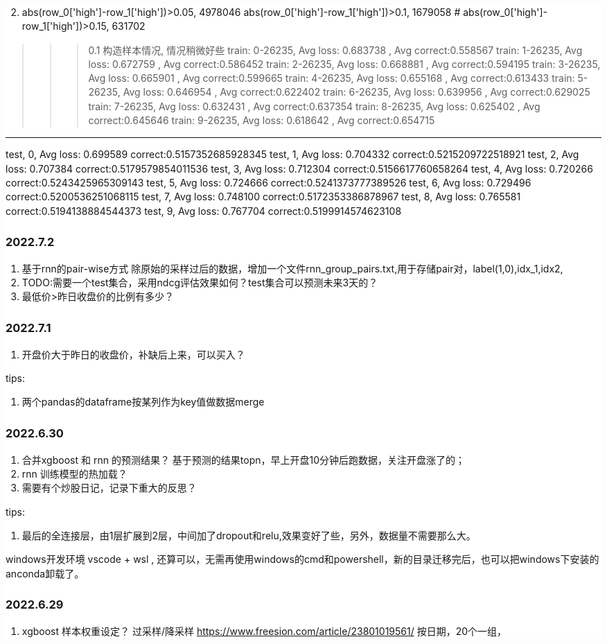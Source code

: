 2. abs(row_0['high']-row_1['high'])>0.05, 4978046 
abs(row_0['high']-row_1['high'])>0.1, 1679058  #
abs(row_0['high']-row_1['high'])>0.15, 631702 


>>> 0.1 构造样本情况, 情况稍微好些
train: 0-26235, Avg loss: 0.683738 , Avg correct:0.558567
train: 1-26235, Avg loss: 0.672759 , Avg correct:0.586452
train: 2-26235, Avg loss: 0.668881 , Avg correct:0.594195
train: 3-26235, Avg loss: 0.665901 , Avg correct:0.599665
train: 4-26235, Avg loss: 0.655168 , Avg correct:0.613433
train: 5-26235, Avg loss: 0.646954 , Avg correct:0.622402
train: 6-26235, Avg loss: 0.639956 , Avg correct:0.629025
train: 7-26235, Avg loss: 0.632431 , Avg correct:0.637354
train: 8-26235, Avg loss: 0.625402 , Avg correct:0.645646
train: 9-26235, Avg loss: 0.618642 , Avg correct:0.654715
---
test, 0, Avg loss: 0.699589 correct:0.5157352685928345 
test, 1, Avg loss: 0.704332 correct:0.5215209722518921 
test, 2, Avg loss: 0.707384 correct:0.5179579854011536 
test, 3, Avg loss: 0.712304 correct:0.5156617760658264 
test, 4, Avg loss: 0.720266 correct:0.5243425965309143 
test, 5, Avg loss: 0.724666 correct:0.5241373777389526 
test, 6, Avg loss: 0.729496 correct:0.5200536251068115 
test, 7, Avg loss: 0.748100 correct:0.5172353386878967 
test, 8, Avg loss: 0.765581 correct:0.5194138884544373 
test, 9, Avg loss: 0.767704 correct:0.5199914574623108 


### 2022.7.2
1. 基于rnn的pair-wise方式
除原始的采样过后的数据，增加一个文件rnn_group_pairs.txt,用于存储pair对，label(1,0),idx_1,idx2,
2. TODO:需要一个test集合，采用ndcg评估效果如何？test集合可以预测未来3天的？
3. 最低价>昨日收盘价的比例有多少？

### 2022.7.1
1. 开盘价大于昨日的收盘价，补缺后上来，可以买入？ 

tips:
1. 两个pandas的dataframe按某列作为key值做数据merge

### 2022.6.30
1. 合并xgboost 和 rnn 的预测结果？ 基于预测的结果topn，早上开盘10分钟后跑数据，关注开盘涨了的；
2. rnn 训练模型的热加载？
3. 需要有个炒股日记，记录下重大的反思？

tips:
1. 最后的全连接层，由1层扩展到2层，中间加了dropout和relu,效果变好了些，另外，数据量不需要那么大。

windows开发环境
vscode + wsl , 还算可以，无需再使用windows的cmd和powershell，新的目录迁移完后，也可以把windows下安装的anconda卸载了。

### 2022.6.29
1. xgboost 样本权重设定？ 过采样/降采样
    https://www.freesion.com/article/23801019561/
    按日期，20个一组，
